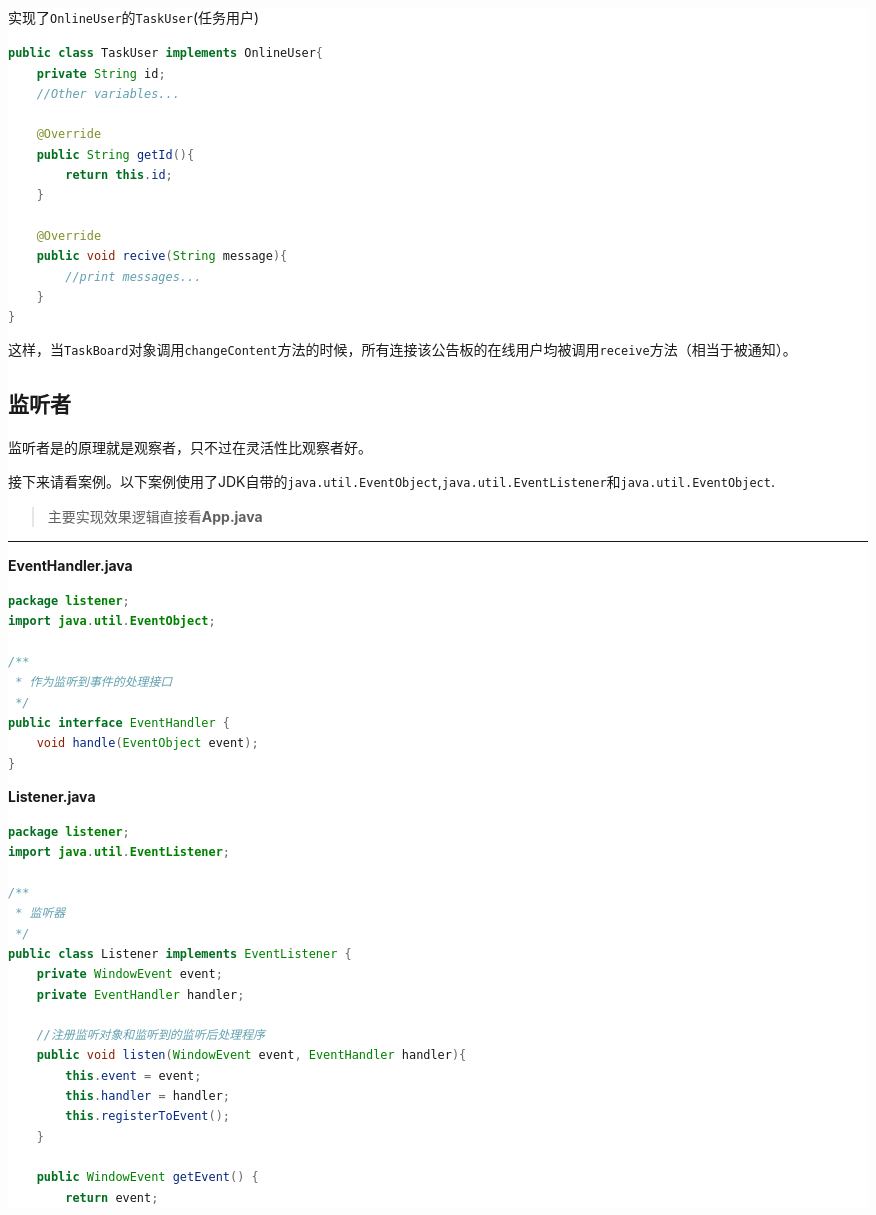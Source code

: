 实现了`OnlineUser`的`TaskUser`(任务用户)

```java
public class TaskUser implements OnlineUser{
    private String id;
    //Other variables...
    
    @Override
    public String getId(){
        return this.id;
    }
    
    @Override
    public void recive(String message){
        //print messages...
    }
}
```

这样，当`TaskBoard`对象调用`changeContent`方法的时候，所有连接该公告板的在线用户均被调用`receive`方法（相当于被通知）。



## 监听者

监听者是的原理就是观察者，只不过在灵活性比观察者好。

接下来请看案例。以下案例使用了JDK自带的`java.util.EventObject`,`java.util.EventListener`和`java.util.EventObject`.

>  主要实现效果逻辑直接看**App.java**

---

**EventHandler.java**

```java
package listener;
import java.util.EventObject;

/**
 * 作为监听到事件的处理接口
 */
public interface EventHandler {
    void handle(EventObject event);
}
```

**Listener.java**

```java
package listener;
import java.util.EventListener;

/**
 * 监听器
 */
public class Listener implements EventListener {
    private WindowEvent event;
    private EventHandler handler;

    //注册监听对象和监听到的监听后处理程序
    public void listen(WindowEvent event, EventHandler handler){
        this.event = event;
        this.handler = handler;
        this.registerToEvent();
    }

    public WindowEvent getEvent() {
        return event;
```